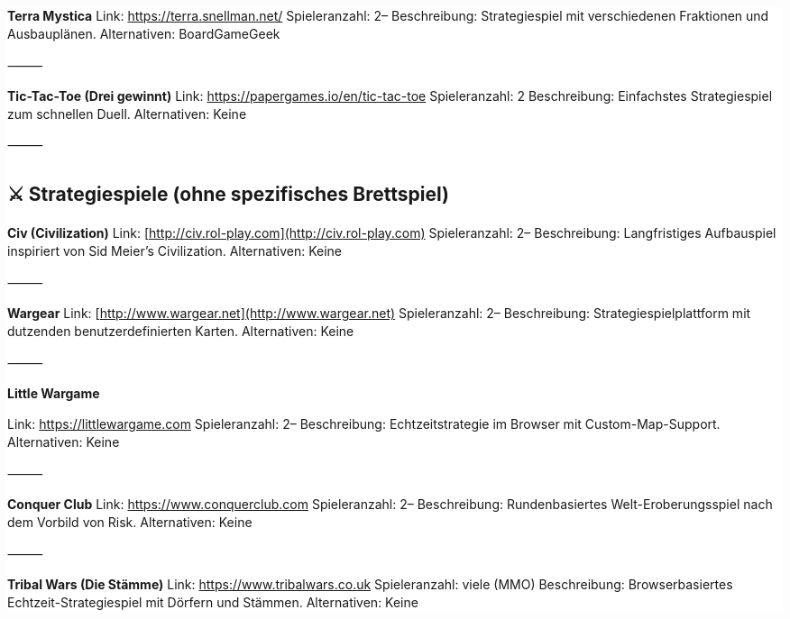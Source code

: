 **Terra Mystica**
Link: https://terra.snellman.net/
Spieleranzahl: 2–
Beschreibung: Strategiespiel mit verschiedenen Fraktionen und Ausbauplänen.
Alternativen: BoardGameGeek

⸻

**Tic-Tac-Toe (Drei gewinnt)**
Link: https://papergames.io/en/tic-tac-toe
Spieleranzahl: 2
Beschreibung: Einfachstes Strategiespiel zum schnellen Duell.
Alternativen: Keine

⸻

## ⚔ Strategiespiele (ohne spezifisches Brettspiel)

**Civ (Civilization)**
Link: [http://civ.rol-play.com](http://civ.rol-play.com)
Spieleranzahl: 2–
Beschreibung: Langfristiges Aufbauspiel inspiriert von Sid Meier’s Civilization.
Alternativen: Keine

⸻

**Wargear**
Link: [http://www.wargear.net](http://www.wargear.net)
Spieleranzahl: 2–
Beschreibung: Strategiespielplattform mit dutzenden benutzerdefinierten Karten.
Alternativen: Keine

⸻

**Little Wargame**


Link: https://littlewargame.com
Spieleranzahl: 2–
Beschreibung: Echtzeitstrategie im Browser mit Custom-Map-Support.
Alternativen: Keine

⸻

**Conquer Club**
Link: https://www.conquerclub.com
Spieleranzahl: 2–
Beschreibung: Rundenbasiertes Welt-Eroberungsspiel nach dem Vorbild von Risk.
Alternativen: Keine

⸻

**Tribal Wars (Die Stämme)**
Link: https://www.tribalwars.co.uk
Spieleranzahl: viele (MMO)
Beschreibung: Browserbasiertes Echtzeit-Strategiespiel mit Dörfern und Stämmen.
Alternativen: Keine
